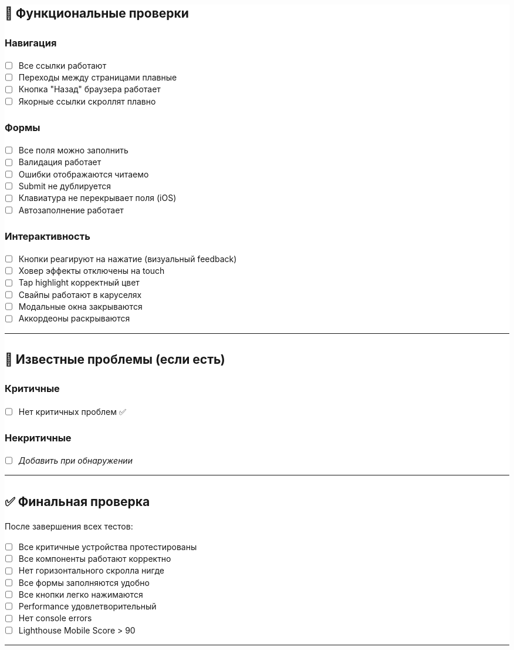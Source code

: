 ## 🔧 Функциональные проверки

### Навигация
- [ ] Все ссылки работают
- [ ] Переходы между страницами плавные
- [ ] Кнопка "Назад" браузера работает
- [ ] Якорные ссылки скроллят плавно

### Формы
- [ ] Все поля можно заполнить
- [ ] Валидация работает
- [ ] Ошибки отображаются читаемо
- [ ] Submit не дублируется
- [ ] Клавиатура не перекрывает поля (iOS)
- [ ] Автозаполнение работает

### Интерактивность
- [ ] Кнопки реагируют на нажатие (визуальный feedback)
- [ ] Ховер эффекты отключены на touch
- [ ] Tap highlight корректный цвет
- [ ] Свайпы работают в каруселях
- [ ] Модальные окна закрываются
- [ ] Аккордеоны раскрываются

---

## 🐛 Известные проблемы (если есть)

### Критичные
- [ ] Нет критичных проблем ✅

### Некритичные
- [ ] _Добавить при обнаружении_

---

## ✅ Финальная проверка

После завершения всех тестов:

- [ ] Все критичные устройства протестированы
- [ ] Все компоненты работают корректно
- [ ] Нет горизонтального скролла нигде
- [ ] Все формы заполняются удобно
- [ ] Все кнопки легко нажимаются
- [ ] Performance удовлетворительный
- [ ] Нет console errors
- [ ] Lighthouse Mobile Score > 90

---